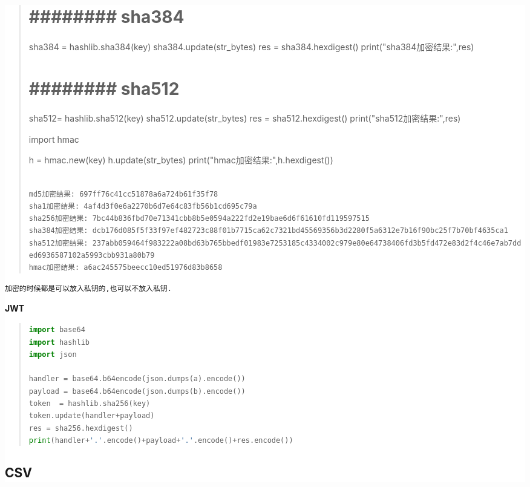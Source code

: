 > 
> 
> # ######## sha384 ########
> 
> sha384 = hashlib.sha384(key)
> sha384.update(str_bytes)
> res = sha384.hexdigest()
> print("sha384加密结果:",res)
> 
> # ######## sha512 ########
> 
> sha512= hashlib.sha512(key)
> sha512.update(str_bytes)
> res = sha512.hexdigest()
> print("sha512加密结果:",res)
> 
> 
> import hmac
> 
> h = hmac.new(key)
> h.update(str_bytes)
> print("hmac加密结果:",h.hexdigest())
> ~~~
>
> md5加密结果: 697ff76c41cc51878a6a724b61f35f78
> sha1加密结果: 4af4d3f0e6a2270b6d7e64c83fb56b1cd695c79a
> sha256加密结果: 7bc44b836fbd70e71341cbb8b5e0594a222fd2e19bae6d6f61610fd119597515
> sha384加密结果: dcb176d085f5f33f97ef482723c88f01b7715ca62c7321bd45569356b3d2280f5a6312e7b16f90bc25f7b70bf4635ca1
> sha512加密结果: 237abb059464f983222a08bd63b765bbedf01983e7253185c4334002c979e80e64738406fd3b5fd472e83d2f4c46e7ab7dded6936587102a5993cbb931a80b79
> hmac加密结果: a6ac245575beecc10ed51976d83b8658

~~~
加密的时候都是可以放入私钥的,也可以不放入私钥.
~~~

**JWT**

> ~~~python
> import base64
> import hashlib
> import json
> 
> handler = base64.b64encode(json.dumps(a).encode())
> payload = base64.b64encode(json.dumps(b).encode())
> token  = hashlib.sha256(key)
> token.update(handler+payload)
> res = sha256.hexdigest()
> print(handler+'.'.encode()+payload+'.'.encode()+res.encode())
> ~~~

## CSV
